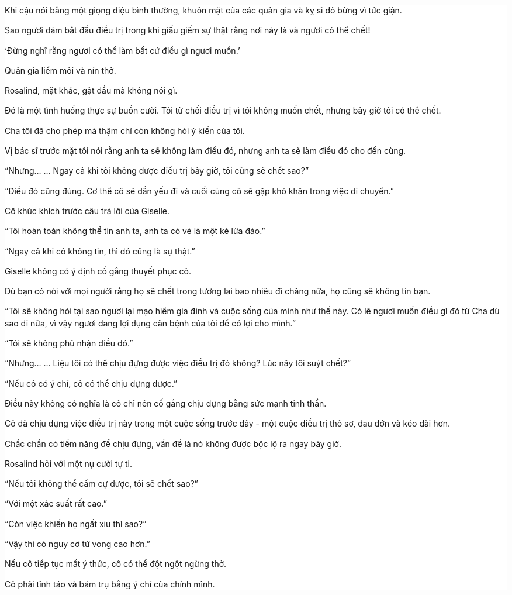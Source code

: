 Khi cậu nói bằng một giọng điệu bình thường, khuôn mặt của các quản gia và kỵ sĩ đỏ bừng vì tức giận.

Sao ngươi dám bắt đầu điều trị trong khi giấu giếm sự thật rằng nơi này là và ngươi có thể chết!

‘Đừng nghĩ rằng ngươi có thể làm bất cứ điều gì ngươi muốn.’

Quản gia liếm môi và nín thở.

Rosalind, mặt khác, gật đầu mà không nói gì.

Đó là một tình huống thực sự buồn cười. Tôi từ chối điều trị vì tôi không muốn chết, nhưng bây giờ tôi có thể chết.

Cha tôi đã cho phép mà thậm chí còn không hỏi ý kiến ​​của tôi.

Vị bác sĩ trước mặt tôi nói rằng anh ta sẽ không làm điều đó, nhưng anh ta sẽ làm điều đó cho đến cùng.

“Nhưng… … Ngay cả khi tôi không được điều trị bây giờ, tôi cũng sẽ chết sao?”

“Điều đó cũng đúng. Cơ thể cô sẽ dần yếu đi và cuối cùng cô sẽ gặp khó khăn trong việc di chuyển.”

Cô khúc khích trước câu trả lời của Giselle.

“Tôi hoàn toàn không thể tin anh ta, anh ta có vẻ là một kẻ lừa đảo.”

“Ngay cả khi cô không tin, thì đó cũng là sự thật.”

Giselle không có ý định cố gắng thuyết phục cô.

Dù bạn có nói với mọi người rằng họ sẽ chết trong tương lai bao nhiêu đi chăng nữa, họ cũng sẽ không tin bạn.

“Tôi sẽ không hỏi tại sao ngươi lại mạo hiểm gia đình và cuộc sống của mình như thế này. Có lẽ ngươi muốn điều gì đó từ Cha dù sao đi nữa, vì vậy ngươi đang lợi dụng căn bệnh của tôi để có lợi cho mình.”

“Tôi sẽ không phủ nhận điều đó.”

“Nhưng… … Liệu tôi có thể chịu đựng được việc điều trị đó không? Lúc nãy tôi suýt chết?”

“Nếu cô có ý chí, cô có thể chịu đựng được.”

Điều này không có nghĩa là cô chỉ nên cố gắng chịu đựng bằng sức mạnh tinh thần.

Cô đã chịu đựng việc điều trị này trong một cuộc sống trước đây - một cuộc điều trị thô sơ, đau đớn và kéo dài hơn.

Chắc chắn có tiềm năng để chịu đựng, vấn đề là nó không được bộc lộ ra ngay bây giờ.

Rosalind hỏi với một nụ cười tự ti.

“Nếu tôi không thể cầm cự được, tôi sẽ chết sao?”

“Với một xác suất rất cao.”

“Còn việc khiến họ ngất xỉu thì sao?”

“Vậy thì có nguy cơ tử vong cao hơn.”

Nếu cô tiếp tục mất ý thức, cô có thể đột ngột ngừng thở.

Cô phải tỉnh táo và bám trụ bằng ý chí của chính mình.
